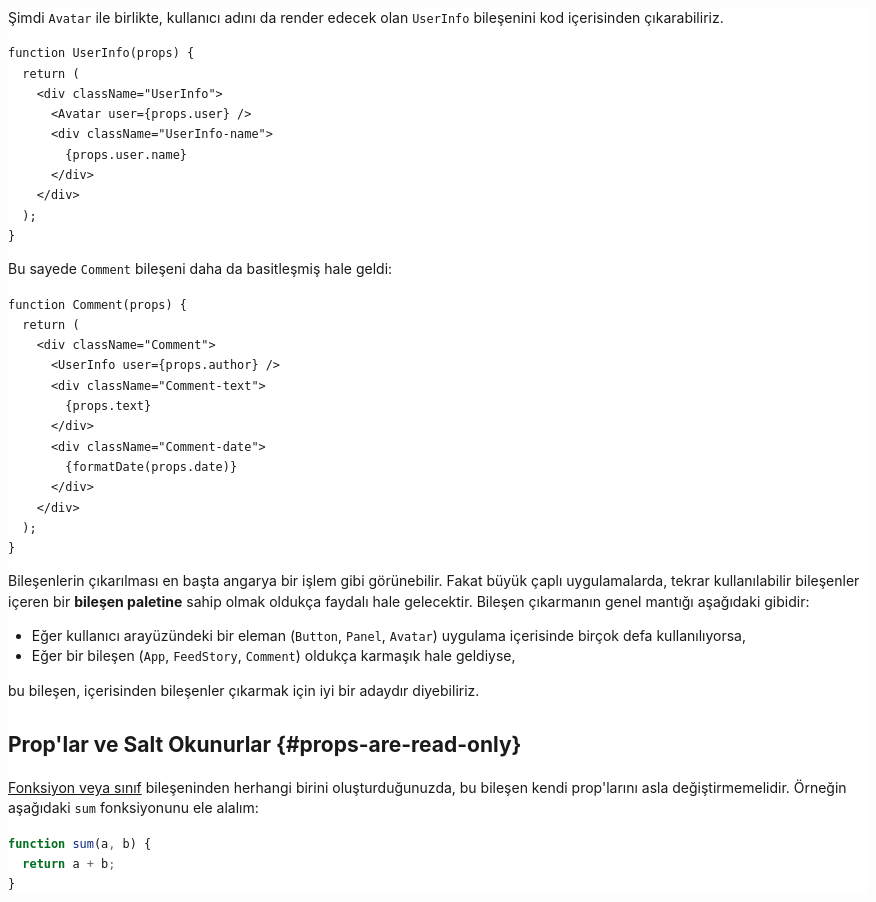 Şimdi `Avatar` ile birlikte, kullanıcı adını da render edecek olan `UserInfo` bileşenini kod içerisinden çıkarabiliriz.

```js{3-8}
function UserInfo(props) {
  return (
    <div className="UserInfo">
      <Avatar user={props.user} />
      <div className="UserInfo-name">
        {props.user.name}
      </div>
    </div>
  );
}
```

Bu sayede `Comment` bileşeni daha da basitleşmiş hale geldi:

```js{4}
function Comment(props) {
  return (
    <div className="Comment">
      <UserInfo user={props.author} />
      <div className="Comment-text">
        {props.text}
      </div>
      <div className="Comment-date">
        {formatDate(props.date)}
      </div>
    </div>
  );
}
```

[](codepen://components-and-props/extracting-components-continued)

Bileşenlerin çıkarılması en başta angarya bir işlem gibi görünebilir. Fakat büyük çaplı uygulamalarda, tekrar kullanılabilir bileşenler içeren bir **bileşen paletine** sahip olmak oldukça faydalı hale gelecektir. Bileşen çıkarmanın genel mantığı aşağıdaki gibidir:
* Eğer kullanıcı arayüzündeki bir eleman (`Button`, `Panel`, `Avatar`) uygulama içerisinde birçok defa kullanılıyorsa,  
* Eğer bir bileşen (`App`, `FeedStory`, `Comment`) oldukça karmaşık hale geldiyse,   

bu bileşen, içerisinden bileşenler çıkarmak için iyi bir adaydır diyebiliriz. 

## Prop'lar ve Salt Okunurlar {#props-are-read-only}

[Fonksiyon veya sınıf](#function-and-class-components) bileşeninden herhangi birini oluşturduğunuzda, bu bileşen kendi prop'larını asla değiştirmemelidir. Örneğin aşağıdaki `sum` fonksiyonunu ele alalım:

```js
function sum(a, b) {
  return a + b;
}
```
